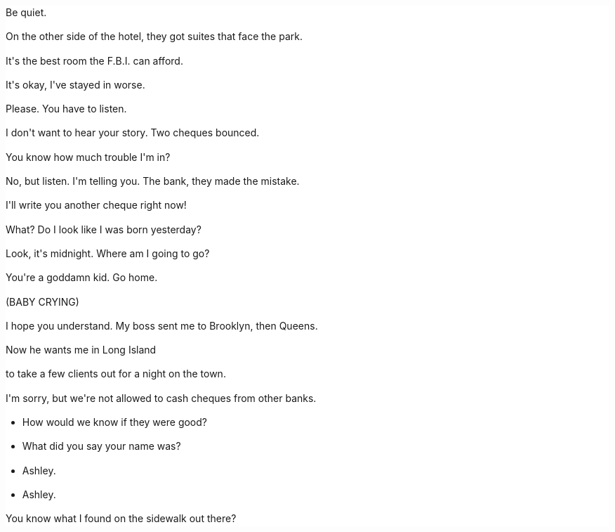 
Be quiet.


On the other side of the hotel,
they got suites that face the park.


It's the best room the F.B.I. can afford.


It's okay, I've stayed in worse.


Please. You have to listen.


I don't want to hear your story.
Two cheques bounced.


You know how much trouble I'm in?


No, but listen. I'm telling you.
The bank, they made the mistake.


I'll write you another cheque right now!


What? Do I look like
I was born yesterday?


Look, it's midnight.
Where am I going to go?


You're a goddamn kid. Go home.


(BABY CRYING)


I hope you understand. My boss
sent me to Brooklyn, then Queens.


Now he wants me in Long Island


to take a few clients out
for a night on the town.


I'm sorry, but we're not allowed
to cash cheques from other banks.


- How would we know if they were good?
- What did you say your name was?


- Ashley.
- Ashley.


You know what I found
on the sidewalk out there?
